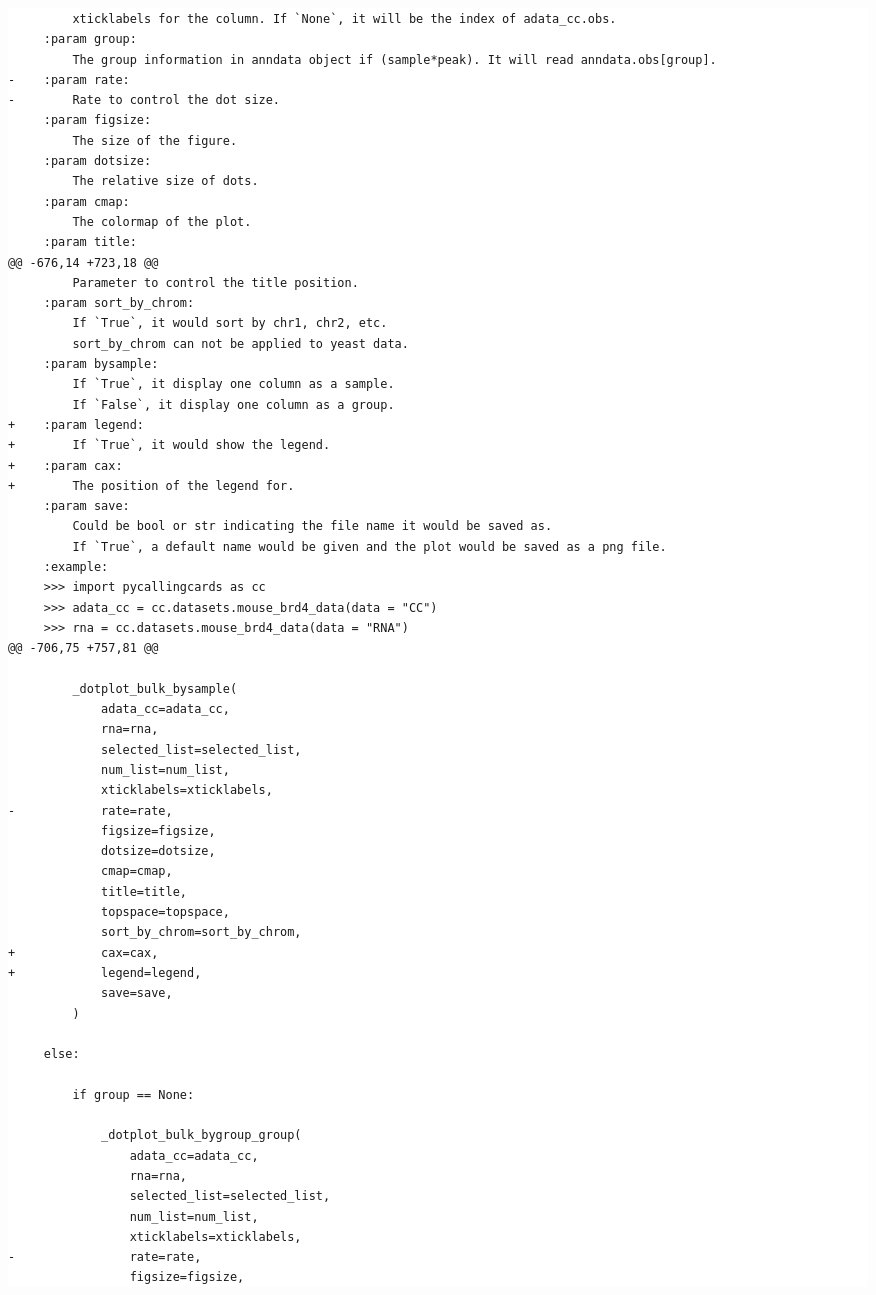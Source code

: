 ```
         xticklabels for the column. If `None`, it will be the index of adata_cc.obs.
     :param group:
         The group information in anndata object if (sample*peak). It will read anndata.obs[group].
-    :param rate:
-        Rate to control the dot size.
     :param figsize:
         The size of the figure.
     :param dotsize:
         The relative size of dots.
     :param cmap:
         The colormap of the plot.
     :param title:
@@ -676,14 +723,18 @@
         Parameter to control the title position.
     :param sort_by_chrom:
         If `True`, it would sort by chr1, chr2, etc.
         sort_by_chrom can not be applied to yeast data.
     :param bysample:
         If `True`, it display one column as a sample.
         If `False`, it display one column as a group.
+    :param legend:
+        If `True`, it would show the legend.
+    :param cax:
+        The position of the legend for.
     :param save:
         Could be bool or str indicating the file name it would be saved as.
         If `True`, a default name would be given and the plot would be saved as a png file.
     :example:
     >>> import pycallingcards as cc
     >>> adata_cc = cc.datasets.mouse_brd4_data(data = "CC")
     >>> rna = cc.datasets.mouse_brd4_data(data = "RNA")
@@ -706,75 +757,81 @@
 
         _dotplot_bulk_bysample(
             adata_cc=adata_cc,
             rna=rna,
             selected_list=selected_list,
             num_list=num_list,
             xticklabels=xticklabels,
-            rate=rate,
             figsize=figsize,
             dotsize=dotsize,
             cmap=cmap,
             title=title,
             topspace=topspace,
             sort_by_chrom=sort_by_chrom,
+            cax=cax,
+            legend=legend,
             save=save,
         )
 
     else:
 
         if group == None:
 
             _dotplot_bulk_bygroup_group(
                 adata_cc=adata_cc,
                 rna=rna,
                 selected_list=selected_list,
                 num_list=num_list,
                 xticklabels=xticklabels,
-                rate=rate,
                 figsize=figsize,
```